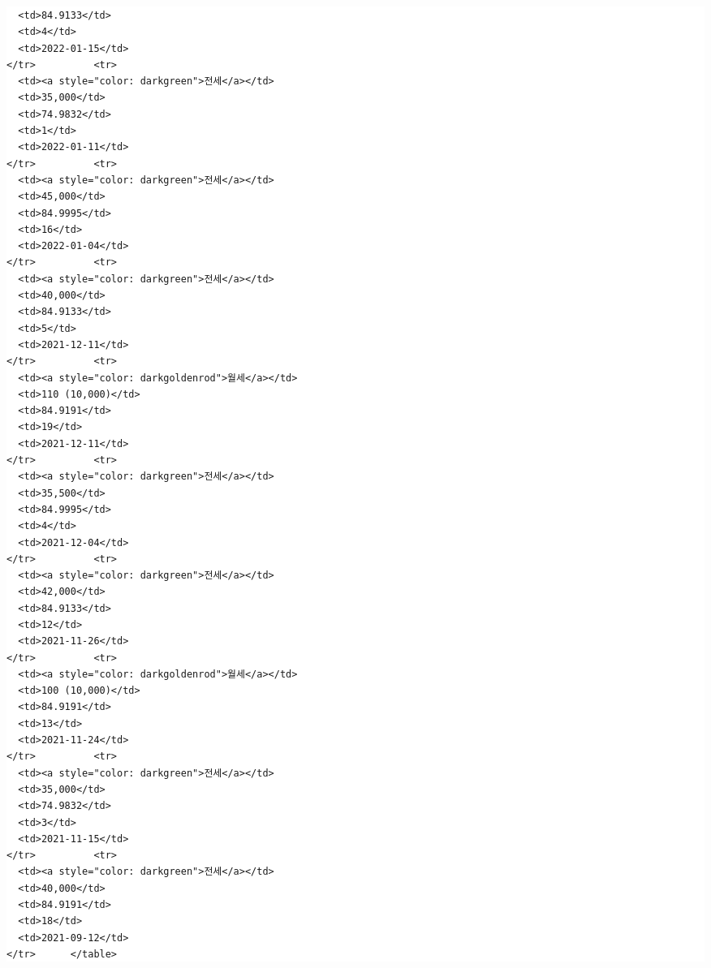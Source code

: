       <td>84.9133</td>
      <td>4</td>
      <td>2022-01-15</td>
    </tr>          <tr>
      <td><a style="color: darkgreen">전세</a></td>
      <td>35,000</td>
      <td>74.9832</td>
      <td>1</td>
      <td>2022-01-11</td>
    </tr>          <tr>
      <td><a style="color: darkgreen">전세</a></td>
      <td>45,000</td>
      <td>84.9995</td>
      <td>16</td>
      <td>2022-01-04</td>
    </tr>          <tr>
      <td><a style="color: darkgreen">전세</a></td>
      <td>40,000</td>
      <td>84.9133</td>
      <td>5</td>
      <td>2021-12-11</td>
    </tr>          <tr>
      <td><a style="color: darkgoldenrod">월세</a></td>
      <td>110 (10,000)</td>
      <td>84.9191</td>
      <td>19</td>
      <td>2021-12-11</td>
    </tr>          <tr>
      <td><a style="color: darkgreen">전세</a></td>
      <td>35,500</td>
      <td>84.9995</td>
      <td>4</td>
      <td>2021-12-04</td>
    </tr>          <tr>
      <td><a style="color: darkgreen">전세</a></td>
      <td>42,000</td>
      <td>84.9133</td>
      <td>12</td>
      <td>2021-11-26</td>
    </tr>          <tr>
      <td><a style="color: darkgoldenrod">월세</a></td>
      <td>100 (10,000)</td>
      <td>84.9191</td>
      <td>13</td>
      <td>2021-11-24</td>
    </tr>          <tr>
      <td><a style="color: darkgreen">전세</a></td>
      <td>35,000</td>
      <td>74.9832</td>
      <td>3</td>
      <td>2021-11-15</td>
    </tr>          <tr>
      <td><a style="color: darkgreen">전세</a></td>
      <td>40,000</td>
      <td>84.9191</td>
      <td>18</td>
      <td>2021-09-12</td>
    </tr>      </table>
    

